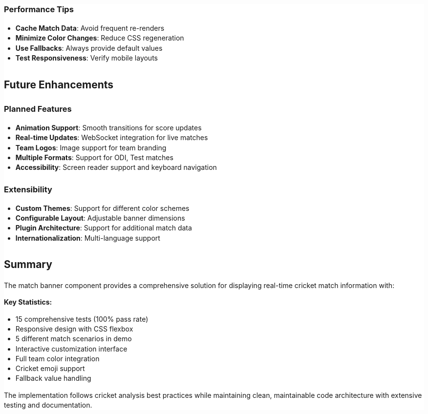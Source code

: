 ### Performance Tips
- **Cache Match Data**: Avoid frequent re-renders
- **Minimize Color Changes**: Reduce CSS regeneration
- **Use Fallbacks**: Always provide default values
- **Test Responsiveness**: Verify mobile layouts

## Future Enhancements

### Planned Features
- **Animation Support**: Smooth transitions for score updates
- **Real-time Updates**: WebSocket integration for live matches
- **Team Logos**: Image support for team branding
- **Multiple Formats**: Support for ODI, Test matches
- **Accessibility**: Screen reader support and keyboard navigation

### Extensibility
- **Custom Themes**: Support for different color schemes
- **Configurable Layout**: Adjustable banner dimensions
- **Plugin Architecture**: Support for additional match data
- **Internationalization**: Multi-language support

## Summary

The match banner component provides a comprehensive solution for displaying real-time cricket match information with:

**Key Statistics:**
- 15 comprehensive tests (100% pass rate)
- Responsive design with CSS flexbox
- 5 different match scenarios in demo
- Interactive customization interface
- Full team color integration
- Cricket emoji support
- Fallback value handling

The implementation follows cricket analysis best practices while maintaining clean, maintainable code architecture with extensive testing and documentation. 